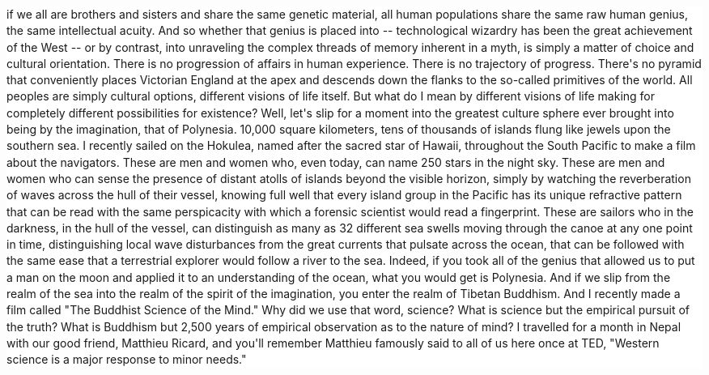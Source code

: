 if we all are brothers and sisters
and share the same genetic material,
all human populations share the same raw human genius,
the same intellectual acuity.
And so whether that genius is placed
into -- technological wizardry
has been the great achievement of the West --
or by contrast, into unraveling the complex threads
of memory inherent in a myth,
is simply a matter of choice and cultural orientation.
There is no progression of affairs
in human experience.
There is no trajectory of progress. There&#39;s no pyramid
that conveniently places Victorian England at the apex
and descends down the flanks
to the so-called primitives of the world.
All peoples are simply cultural options,
different visions of life itself.
But what do I mean by different visions of life
making for completely different
possibilities for existence?
Well, let&#39;s slip for a moment into the greatest culture sphere
ever brought into being by the imagination,
that of Polynesia.
10,000 square kilometers,
tens of thousands of islands flung like jewels upon the southern sea.
I recently sailed on the Hokulea,
named after the sacred star of Hawaii,
throughout the South Pacific to make a film
about the navigators.
These are men and women who, even today, can name
250 stars in the night sky.
These are men and women who can sense the presence of distant atolls
of islands beyond the visible horizon,
simply by watching the reverberation of waves
across the hull of their vessel, knowing full well
that every island group in the Pacific
has its unique refractive pattern
that can be read with the same perspicacity
with which a forensic scientist would read a fingerprint.
These are sailors who in the darkness, in the hull of the vessel,
can distinguish as many as 32 different sea swells
moving through the canoe at any one point in time,
distinguishing local wave disturbances
from the great currents that pulsate across the ocean,
that can be followed with the same ease
that a terrestrial explorer would follow a river to the sea.
Indeed, if you took all of the genius
that allowed us to put a man on the moon
and applied it to an understanding of the ocean,
what you would get is Polynesia.
And if we slip from the realm of the sea
into the realm of the spirit of the imagination,
you enter the realm of Tibetan Buddhism.
And I recently made a film called &quot;The Buddhist Science of the Mind.&quot;
Why did we use that word, science?
What is science but the empirical pursuit of the truth?
What is Buddhism but 2,500 years
of empirical observation
as to the nature of mind?
I travelled for a month in Nepal with our good friend, Matthieu Ricard,
and you&#39;ll remember Matthieu famously said to all of us
here once at TED,
&quot;Western science is a major response to minor needs.&quot;